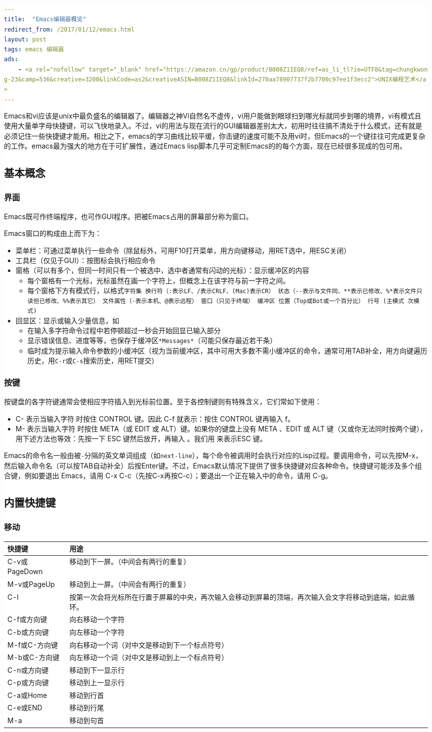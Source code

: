 ```yaml
---
title:  "Emacs编辑器概览"
redirect_from: /2017/01/12/emacs.html
layout: post
tags: emacs 编辑器
ads:
    - <a rel="nofollow" target="_blank" href="https://amazon.cn/gp/product/B008Z1IEQ8/ref=as_li_tl?ie=UTF8&tag=chungkwong-23&camp=536&creative=3200&linkCode=as2&creativeASIN=B008Z1IEQ8&linkId=270aa78907737f2b7700c97ee1f3ecc2">UNIX编程艺术</a>
---
```


Emacs和vi应该是unix中最负盛名的编辑器了。编辑器之神Vi自然名不虚传，vi用户能做到眼球扫到哪光标就同步到哪的境界，vi有模式且使用大量单字母快捷键，可以飞快地录入。不过，vi的用法与现在流行的GUI编辑器差别太大，初用时往往搞不清处于什么模式，还有就是必须记住一些快捷键才能用。相比之下，emacs的学习曲线比较平缓，你击键的速度可能不及用vi时，但Emacs的一个键往往可完成更复杂的工作。emacs最为强大的地方在于可扩展性，通过Emacs lisp脚本几乎可定制Emacs的的每个方面，现在已经很多现成的包可用。

## 基本概念

### 界面

Emacs既可作终端程序，也可作GUI程序。把被Emacs占用的屏幕部分称为窗口。

Emacs窗口的构成由上而下为：
- 菜单栏：可通过菜单执行一些命令（除鼠标外，可用F10打开菜单，用方向键移动，用RET选中，用ESC关闭）
- 工具栏（仅见于GUI）：按图标会执行相应命令
- 窗格（可以有多个，但同一时间只有一个被选中，选中者通常有闪动的光标）：显示缓冲区的内容
    - 每个窗格有一个光标，光标虽然在画一个字符上，但概念上在该字符与前一字符之间。
    - 每个窗格下方有模式行，以格式`字符集 换行符（:表示LF、/表示CRLF、(Mac)表示CR） 状态（--表示与文件同、**表示已修改、%*表示文件只读但已修改、%%表示其它） 文件属性（-表示本机、@表示远程） 窗口（只见于终端） 缓冲区 位置（Top或Bot或一个百分比） 行号 (主模式 次模式)`
- 回显区：显示或输入少量信息，如
    - 在输入多字符命令过程中若停顿超过一秒会开始回显已输入部分
    - 显示错误信息、进度等等，也保存于缓冲区`*Messages*`（可能只保存最近若干条）
    - 临时成为提示输入命令参数的小缓冲区（视为当前缓冲区，其中可用大多数不需小缓冲区的命令，通常可用TAB补全，用方向键遍历历史，用`C-r`或`C-s`搜索历史，用RET提交）

### 按键

按键盘的各字符键通常会使相应字符插入到光标前位置。至于各控制键则有特殊含义，它们常如下使用：
-  C-<chr>  表示当输入字符 <chr> 时按住 CONTROL 键。因此 C-f 就表示：按住 CONTROL 键再输入 f。
-  M-<chr>  表示当输入字符 <chr> 时按住 META（或 EDIT 或 ALT）键。如果你的键盘上没有 META 、EDIT 或 ALT 键（又或你无法同时按两个键），用下述方法也等效：先按一下 ESC 键然后放开，再输入 <chr>。我们用 <ESC> 来表示ESC 键。

Emacs的命令名一般由被`-`分隔的英文单词组成（如`next-line`），每个命令被调用时会执行对应的Lisp过程。要调用命令，可以先按M-x，然后输入命令名（可以按TAB自动补全）后按Enter键。不过，Emacs默认情况下提供了很多快捷键对应各种命令。快捷键可能涉及多个组合键，例如要退出 Emacs，请用 C-x C-c（先按C-x再按C-c）；要退出一个正在输入中的命令，请用 C-g。

## 内置快捷键

### 移动

快捷键|用途
:---|:---
C-v或PageDown|移动到下一屏。（中间会有两行的重复）
M-v或PageUp|移动到上一屏。（中间会有两行的重复）
C-l|按第一次会将光标所在行置于屏幕的中央，再次输入会移动到屏幕的顶端，再次输入会文字将移动到底端，如此循环。
C-f或方向键|向右移动一个字符
C-b或方向键|向左移动一个字符
M-f或C-方向键|向右移动一个词（对中文是移动到下一个标点符号）
M-b或C-方向键|向左移动一个词（对中文是移动到上一个标点符号）
C-n或方向键|移动到下一显示行
C-p或方向键|移动到上一显示行
C-a或Home|移动到行首
C-e或END|移动到行尾
M-a|移动到句首